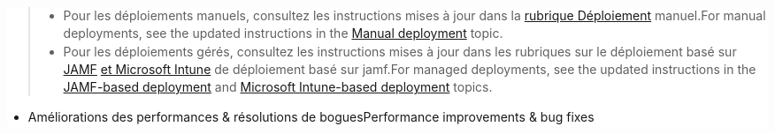   > - <span data-ttu-id="64231-252">Pour les déploiements manuels, consultez les instructions mises à jour dans la [rubrique Déploiement](mac-install-manually.md#how-to-allow-full-disk-access) manuel.</span><span class="sxs-lookup"><span data-stu-id="64231-252">For manual deployments, see the updated instructions in the [Manual deployment](mac-install-manually.md#how-to-allow-full-disk-access) topic.</span></span>
  > - <span data-ttu-id="64231-253">Pour les déploiements gérés, consultez les instructions mises à jour dans les rubriques sur le déploiement basé sur [JAMF](mac-install-with-jamf.md) [et Microsoft Intune](mac-install-with-intune.md#create-system-configuration-profiles) de déploiement basé sur jamf.</span><span class="sxs-lookup"><span data-stu-id="64231-253">For managed deployments, see the updated instructions in the [JAMF-based deployment](mac-install-with-jamf.md) and [Microsoft Intune-based deployment](mac-install-with-intune.md#create-system-configuration-profiles) topics.</span></span>

- <span data-ttu-id="64231-254">Améliorations des performances & résolutions de bogues</span><span class="sxs-lookup"><span data-stu-id="64231-254">Performance improvements & bug fixes</span></span>
